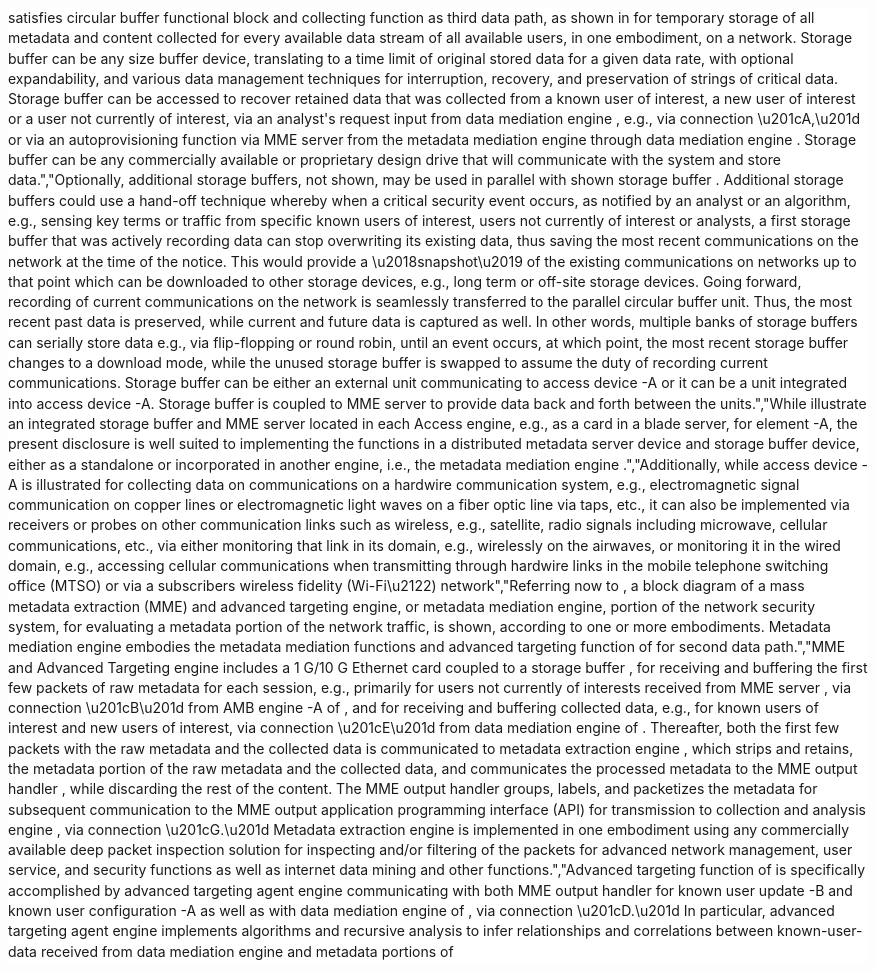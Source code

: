 satisfies circular buffer functional block  and collecting function  as third data path, as shown in  for temporary storage of all metadata and content collected for every available data stream of all available users, in one embodiment, on a network. Storage buffer  can be any size buffer device, translating to a time limit of original stored data for a given data rate, with optional expandability, and various data management techniques for interruption, recovery, and preservation of strings of critical data. Storage buffer can be accessed to recover retained data that was collected from a known user of interest, a new user of interest or a user not currently of interest, via an analyst's request input from data mediation engine , e.g., via connection \u201cA,\u201d or via an autoprovisioning function via MME server  from the metadata mediation engine  through data mediation engine . Storage buffer  can be any commercially available or proprietary design drive that will communicate with the system and store data.","Optionally, additional storage buffers, not shown, may be used in parallel with shown storage buffer . Additional storage buffers could use a hand-off technique whereby when a critical security event occurs, as notified by an analyst or an algorithm, e.g., sensing key terms or traffic from specific known users of interest, users not currently of interest or analysts, a first storage buffer that was actively recording data can stop overwriting its existing data, thus saving the most recent communications on the network at the time of the notice. This would provide a \u2018snapshot\u2019 of the existing communications on networks up to that point which can be downloaded to other storage devices, e.g., long term or off-site storage devices. Going forward, recording of current communications on the network is seamlessly transferred to the parallel circular buffer unit. Thus, the most recent past data is preserved, while current and future data is captured as well. In other words, multiple banks of storage buffers can serially store data e.g., via flip-flopping or round robin, until an event occurs, at which point, the most recent storage buffer changes to a download mode, while the unused storage buffer is swapped to assume the duty of recording current communications. Storage buffer  can be either an external unit communicating to access device -A or it can be a unit integrated into access device -A. Storage buffer  is coupled to MME server  to provide data back and forth between the units.","While  illustrate an integrated storage buffer  and MME server  located in each Access engine, e.g., as a card in a blade server, for element -A, the present disclosure is well suited to implementing the functions in a distributed metadata server device and storage buffer device, either as a standalone or incorporated in another engine, i.e., the metadata mediation engine .","Additionally, while access device -A is illustrated for collecting data on communications on a hardwire communication system, e.g., electromagnetic signal communication on copper lines or electromagnetic light waves on a fiber optic line via taps, etc., it can also be implemented via receivers or probes on other communication links such as wireless, e.g., satellite, radio signals including microwave, cellular communications, etc., via either monitoring that link in its domain, e.g., wirelessly on the airwaves, or monitoring it in the wired domain, e.g., accessing cellular communications when transmitting through hardwire links in the mobile telephone switching office (MTSO) or via a subscribers wireless fidelity (Wi-Fi\u2122) network","Referring now to , a block diagram of a mass metadata extraction (MME) and advanced targeting engine, or metadata mediation engine,  portion of the network security system, for evaluating a metadata portion of the network traffic, is shown, according to one or more embodiments. Metadata mediation engine  embodies the metadata mediation functions  and advanced targeting function  of  for second data path.","MME and Advanced Targeting engine  includes a 1 G\/10 G Ethernet card  coupled to a storage buffer , for receiving and buffering the first few packets of raw metadata for each session, e.g., primarily for users not currently of interests received from MME server , via connection \u201cB\u201d from AMB engine -A of , and for receiving and buffering collected data, e.g., for known users of interest and new users of interest, via connection \u201cE\u201d from data mediation engine  of . Thereafter, both the first few packets with the raw metadata and the collected data is communicated to metadata extraction engine , which strips and retains, the metadata portion of the raw metadata and the collected data, and communicates the processed metadata to the MME output handler , while discarding the rest of the content. The MME output handler  groups, labels, and packetizes the metadata for subsequent communication to the MME output application programming interface (API)  for transmission to collection and analysis engine , via connection \u201cG.\u201d Metadata extraction engine  is implemented in one embodiment using any commercially available deep packet inspection solution for inspecting and\/or filtering of the packets for advanced network management, user service, and security functions as well as internet data mining and other functions.","Advanced targeting function  of  is specifically accomplished by advanced targeting agent engine  communicating with both MME output handler  for known user update -B and known user configuration -A as well as with data mediation engine  of , via connection \u201cD.\u201d In particular, advanced targeting agent engine  implements algorithms and recursive analysis to infer relationships and correlations between known-user-data received from data mediation engine  and metadata portions of